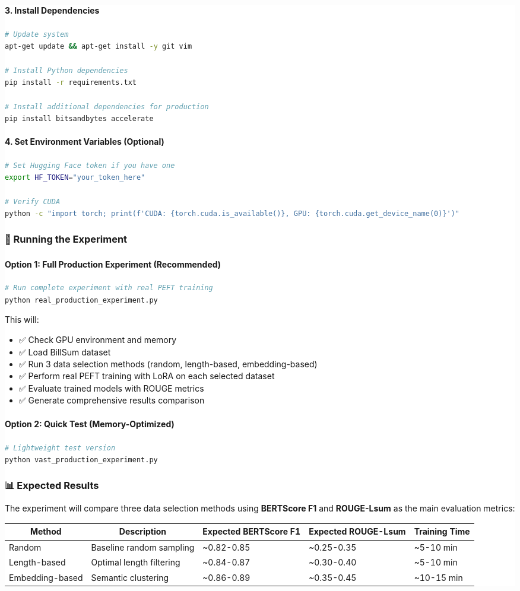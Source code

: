 #### 3. Install Dependencies
```bash
# Update system
apt-get update && apt-get install -y git vim

# Install Python dependencies
pip install -r requirements.txt

# Install additional dependencies for production
pip install bitsandbytes accelerate
```

#### 4. Set Environment Variables (Optional)
```bash
# Set Hugging Face token if you have one
export HF_TOKEN="your_token_here"

# Verify CUDA
python -c "import torch; print(f'CUDA: {torch.cuda.is_available()}, GPU: {torch.cuda.get_device_name(0)}')"
```

### 🧪 Running the Experiment

#### Option 1: Full Production Experiment (Recommended)
```bash
# Run complete experiment with real PEFT training
python real_production_experiment.py
```

This will:
- ✅ Check GPU environment and memory
- ✅ Load BillSum dataset  
- ✅ Run 3 data selection methods (random, length-based, embedding-based)
- ✅ Perform real PEFT training with LoRA on each selected dataset
- ✅ Evaluate trained models with ROUGE metrics
- ✅ Generate comprehensive results comparison

#### Option 2: Quick Test (Memory-Optimized)
```bash
# Lightweight test version
python vast_production_experiment.py
```

### 📊 Expected Results

The experiment will compare three data selection methods using **BERTScore F1** and **ROUGE-Lsum** as the main evaluation metrics:

| Method | Description | Expected BERTScore F1 | Expected ROUGE-Lsum | Training Time |
|--------|-------------|----------------------|---------------------|---------------|
| Random | Baseline random sampling | ~0.82-0.85 | ~0.25-0.35 | ~5-10 min |
| Length-based | Optimal length filtering | ~0.84-0.87 | ~0.30-0.40 | ~5-10 min |
| Embedding-based | Semantic clustering | ~0.86-0.89 | ~0.35-0.45 | ~10-15 min |
